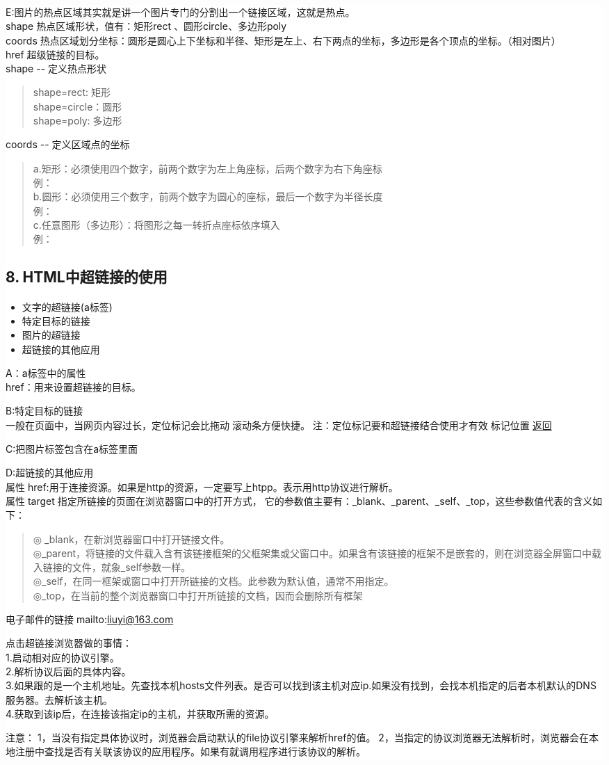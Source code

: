 E:图片的热点区域其实就是讲一个图片专门的分割出一个链接区域，这就是热点。  
shape 热点区域形状，值有：矩形rect 、圆形circle、多边形poly  
coords 热点区域划分坐标：圆形是圆心上下坐标和半径、矩形是左上、右下两点的坐标，多边形是各个顶点的坐标。（相对图片）  
href 超级链接的目标。  
shape -- 定义热点形状
> 	shape=rect: 矩形  
shape=circle：圆形  
shape=poly: 多边形   

coords -- 定义区域点的坐标  
> a.矩形：必须使用四个数字，前两个数字为左上角座标，后两个数字为右下角座标   
例：<area shape=rect coords=100,50,200,75 href="URL">  
b.圆形：必须使用三个数字，前两个数字为圆心的座标，最后一个数字为半径长度  
例：<area shape=circle coords=85,155,30 href="URL">  
c.任意图形（多边形）：将图形之每一转折点座标依序填入  
例：<area shape=poly coords=232,70,285,70,300,90,250,90,200,78 href="URL">

## 8. HTML中超链接的使用
- 文字的超链接(a标签)
- 特定目标的链接
- 图片的超链接
- 超链接的其他应用  

A：a标签中的属性  
href：用来设置超链接的目标。

B:特定目标的链接  
一般在页面中，当网页内容过长，定位标记会比拖动 滚动条方便快捷。
注：定位标记要和超链接结合使用才有效
<a name=“标记”>标记位置</a>
<a href=“#标记”>返回</a>

C:把图片标签包含在a标签里面

D:超链接的其他应用  
属性 href:用于连接资源。如果是http的资源，一定要写上htpp。表示用http协议进行解析。  
属性 target 指定所链接的页面在浏览器窗口中的打开方式， 
它的参数值主要有：_blank、_parent、_self、_top，这些参数值代表的含义如下：  
> ◎ _blank，在新浏览器窗口中打开链接文件。  
◎_parent，将链接的文件载入含有该链接框架的父框架集或父窗口中。如果含有该链接的框架不是嵌套的，则在浏览器全屏窗口中载入链接的文件，就象_self参数一样。  
◎_self，在同一框架或窗口中打开所链接的文档。此参数为默认值，通常不用指定。  
◎_top，在当前的整个浏览器窗口中打开所链接的文档，因而会删除所有框架

电子邮件的链接
	mailto:liuyi@163.com

点击超链接浏览器做的事情：  
1.启动相对应的协议引擎。  
2.解析协议后面的具体内容。  
3.如果跟的是一个主机地址。先查找本机hosts文件列表。是否可以找到该主机对应ip.如果没有找到，会找本机指定的后者本机默认的DNS服务器。去解析该主机。  
4.获取到该ip后，在连接该指定ip的主机，并获取所需的资源。  

注意：
1，当没有指定具体协议时，浏览器会启动默认的file协议引擎来解析href的值。
2，当指定的协议浏览器无法解析时，浏览器会在本地注册中查找是否有关联该协议的应用程序。如果有就调用程序进行该协议的解析。
